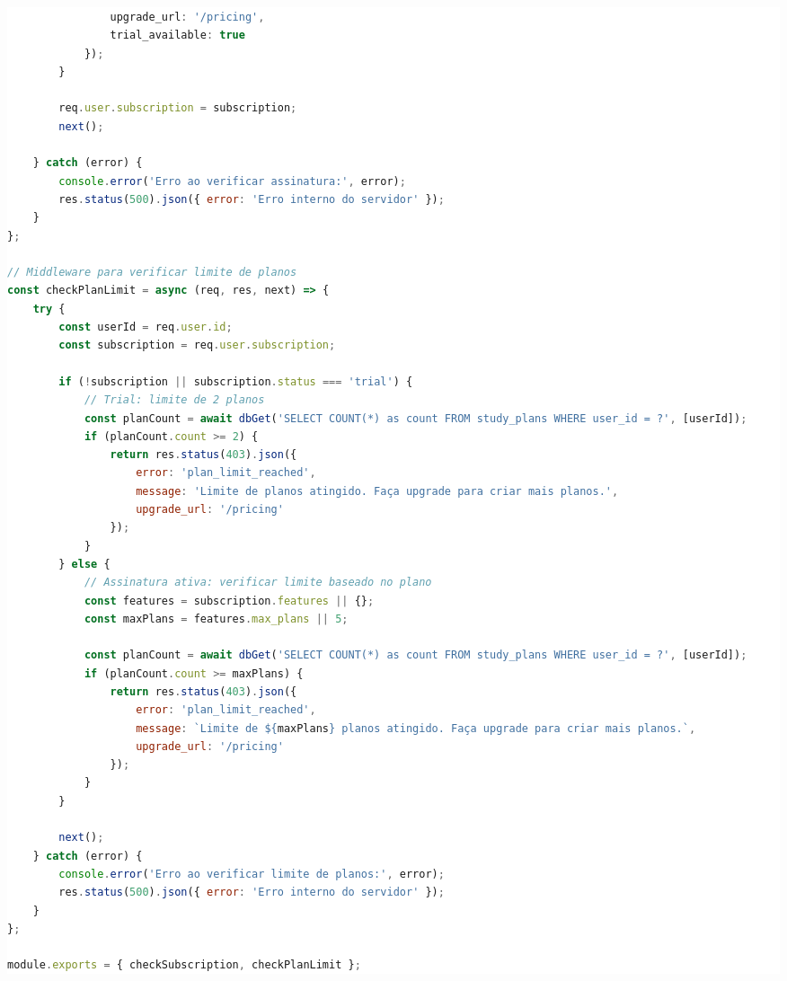 ```javascript
                upgrade_url: '/pricing',
                trial_available: true
            });
        }
        
        req.user.subscription = subscription;
        next();
        
    } catch (error) {
        console.error('Erro ao verificar assinatura:', error);
        res.status(500).json({ error: 'Erro interno do servidor' });
    }
};

// Middleware para verificar limite de planos
const checkPlanLimit = async (req, res, next) => {
    try {
        const userId = req.user.id;
        const subscription = req.user.subscription;
        
        if (!subscription || subscription.status === 'trial') {
            // Trial: limite de 2 planos
            const planCount = await dbGet('SELECT COUNT(*) as count FROM study_plans WHERE user_id = ?', [userId]);
            if (planCount.count >= 2) {
                return res.status(403).json({
                    error: 'plan_limit_reached',
                    message: 'Limite de planos atingido. Faça upgrade para criar mais planos.',
                    upgrade_url: '/pricing'
                });
            }
        } else {
            // Assinatura ativa: verificar limite baseado no plano
            const features = subscription.features || {};
            const maxPlans = features.max_plans || 5;
            
            const planCount = await dbGet('SELECT COUNT(*) as count FROM study_plans WHERE user_id = ?', [userId]);
            if (planCount.count >= maxPlans) {
                return res.status(403).json({
                    error: 'plan_limit_reached',
                    message: `Limite de ${maxPlans} planos atingido. Faça upgrade para criar mais planos.`,
                    upgrade_url: '/pricing'
                });
            }
        }
        
        next();
    } catch (error) {
        console.error('Erro ao verificar limite de planos:', error);
        res.status(500).json({ error: 'Erro interno do servidor' });
    }
};

module.exports = { checkSubscription, checkPlanLimit };
```
